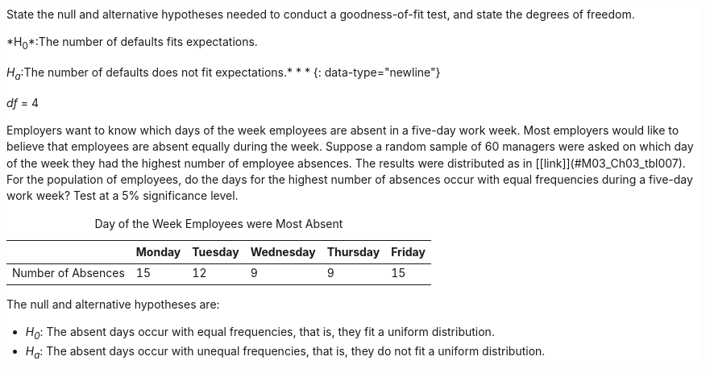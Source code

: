 State the null and alternative hypotheses needed to conduct a goodness-of-fit test, and state the degrees of freedom.

</div>
<div data-type="solution" class="solution" id="eip-idm142768544" markdown="1">
*H<sub>0</sub>*:The number of defaults fits expectations.

*H<sub>a</sub>*:The number of defaults does not fit expectations.* * *
{: data-type="newline"}

*df* = 4

</div>
</div>
</div>

<div data-type="example" class="example" id="element-962">
<div data-type="exercise" class="exercise" id="element-811">
<div data-type="problem" class="problem" id="id6215628" markdown="1">
Employers want to know which days of the week employees are absent in a five-day work week. Most employers would like to believe that employees are absent equally during the week. Suppose a random sample of 60 managers were asked on which day of the week they had the highest number of employee absences. The results were distributed as in [[link]](#M03_Ch03_tbl007). For the population of employees, do the days for the highest number of absences occur with equal frequencies during a five-day work week? Test at a 5% significance level.

<table id="M03_Ch03_tbl007" summary="This table presents the number of students absent by days of the week. Monday is in the second column, Tuesday is in the third column, Wednesday is in the fourth column, Thursday is in the fifth column, and Friday is in the sixth column. There is only one row of data for the number of students absent."><caption><span data-type="title">Day of the Week Employees were Most Absent</span></caption><thead valign="top">
		<tr>
			<th />
			<th>Monday</th>
			<th>Tuesday</th>
			<th>Wednesday</th>
			<th>Thursday</th>
			<th>Friday</th>
		</tr>
	</thead><tbody valign="top">
		<tr>
			<td>Number of Absences</td>
			<td>15</td>
			<td>12</td>
			<td>9</td>
			<td>9</td>
			<td>15</td>
		</tr>
	</tbody></table>
</div>
<div data-type="solution" class="solution" id="id6215647" markdown="1">
The null and alternative hypotheses are:

* *H<sub>0</sub>*: The absent days occur with equal frequencies, that is, they fit a uniform distribution.
* *H<sub>a</sub>*: The absent days occur with unequal frequencies, that is, they do not fit a uniform distribution.
